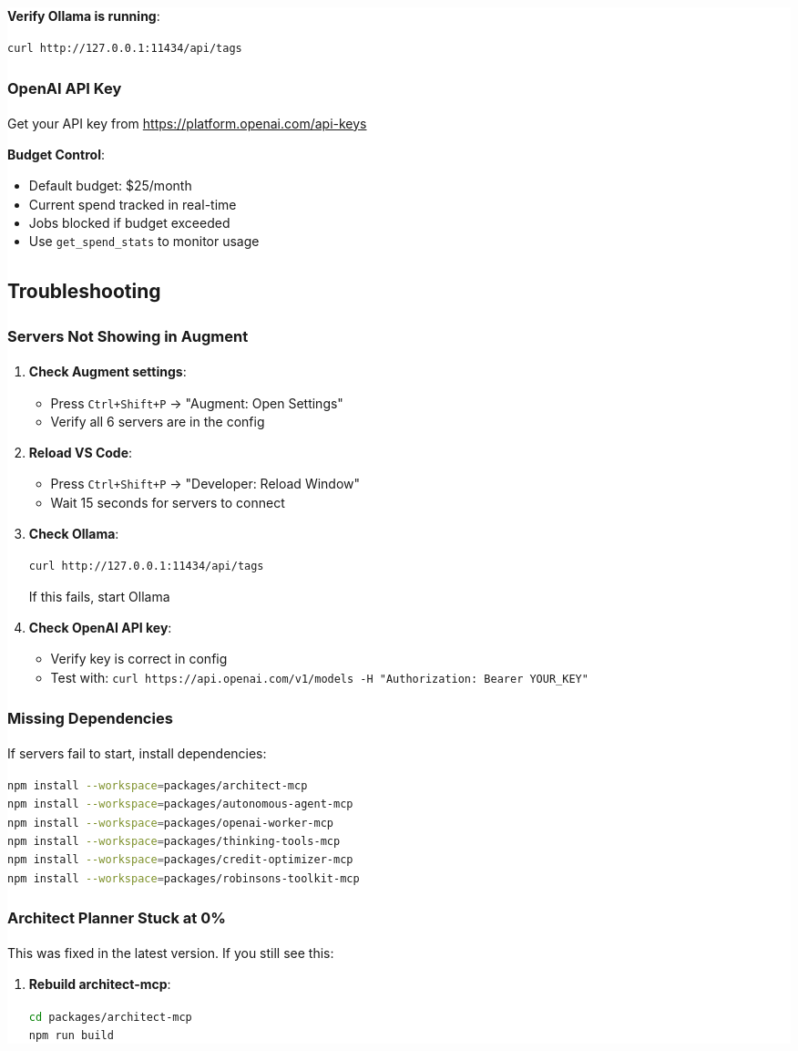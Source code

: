 **Verify Ollama is running**:
```bash
curl http://127.0.0.1:11434/api/tags
```

### OpenAI API Key
Get your API key from https://platform.openai.com/api-keys

**Budget Control**:
- Default budget: $25/month
- Current spend tracked in real-time
- Jobs blocked if budget exceeded
- Use `get_spend_stats` to monitor usage

## Troubleshooting

### Servers Not Showing in Augment

1. **Check Augment settings**:
   - Press `Ctrl+Shift+P` → "Augment: Open Settings"
   - Verify all 6 servers are in the config

2. **Reload VS Code**:
   - Press `Ctrl+Shift+P` → "Developer: Reload Window"
   - Wait 15 seconds for servers to connect

3. **Check Ollama**:
   ```bash
   curl http://127.0.0.1:11434/api/tags
   ```
   If this fails, start Ollama

4. **Check OpenAI API key**:
   - Verify key is correct in config
   - Test with: `curl https://api.openai.com/v1/models -H "Authorization: Bearer YOUR_KEY"`

### Missing Dependencies

If servers fail to start, install dependencies:

```bash
npm install --workspace=packages/architect-mcp
npm install --workspace=packages/autonomous-agent-mcp
npm install --workspace=packages/openai-worker-mcp
npm install --workspace=packages/thinking-tools-mcp
npm install --workspace=packages/credit-optimizer-mcp
npm install --workspace=packages/robinsons-toolkit-mcp
```

### Architect Planner Stuck at 0%

This was fixed in the latest version. If you still see this:

1. **Rebuild architect-mcp**:
   ```bash
   cd packages/architect-mcp
   npm run build
   ```

